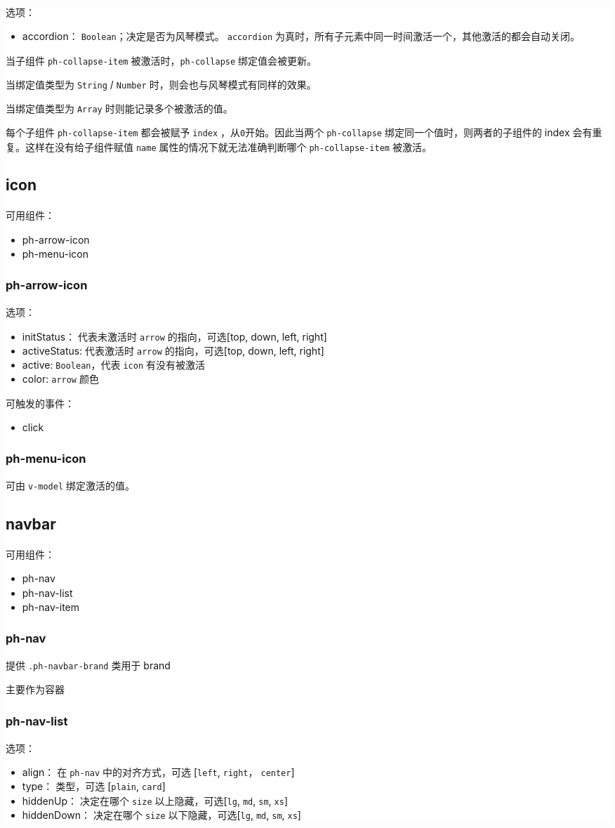 选项：

- accordion： `Boolean`；决定是否为风琴模式。 `accordion` 为真时，所有子元素中同一时间激活一个，其他激活的都会自动关闭。

当子组件 `ph-collapse-item` 被激活时，`ph-collapse` 绑定值会被更新。

当绑定值类型为 `String` / `Number` 时，则会也与风琴模式有同样的效果。

当绑定值类型为 `Array` 时则能记录多个被激活的值。

每个子组件 `ph-collapse-item` 都会被赋予 `index` ，从`0`开始。因此当两个 `ph-collapse` 绑定同一个值时，则两者的子组件的 index 会有重复。这样在没有给子组件赋值 `name` 属性的情况下就无法准确判断哪个 `ph-collapse-item` 被激活。

## icon

可用组件：

- ph-arrow-icon
- ph-menu-icon

### ph-arrow-icon

选项：

- initStatus： 代表未激活时 `arrow` 的指向，可选[top, down, left, right]
- activeStatus: 代表激活时 `arrow` 的指向，可选[top, down, left, right]
- active: `Boolean`，代表 `icon` 有没有被激活
- color: `arrow` 颜色

可触发的事件：

- click

### ph-menu-icon

可由 `v-model` 绑定激活的值。

## navbar

可用组件：

- ph-nav
- ph-nav-list
- ph-nav-item

### ph-nav

提供 `.ph-navbar-brand` 类用于 brand

主要作为容器

### ph-nav-list

选项：

- align： 在 `ph-nav` 中的对齐方式，可选 [`left`, `right`， `center`]
- type： 类型，可选 [`plain`, `card`]
- hiddenUp： 决定在哪个 `size` 以上隐藏，可选[`lg`, `md`, `sm`, `xs`]
- hiddenDown： 决定在哪个 `size` 以下隐藏，可选[`lg`, `md`, `sm`, `xs`]
